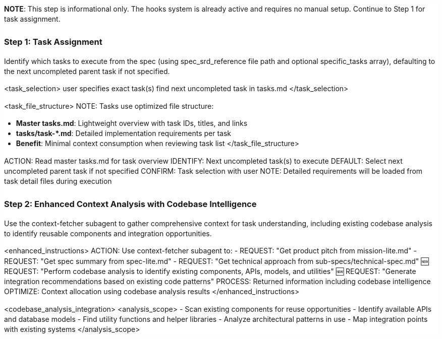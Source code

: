 **NOTE**: This step is informational only. The hooks system is already active and requires no manual setup. Continue to Step 1 for task assignment.

</step>

<step number="1" name="task_assignment">

### Step 1: Task Assignment

Identify which tasks to execute from the spec (using spec_srd_reference file path and optional specific_tasks array), defaulting to the next uncompleted parent task if not specified.

<task_selection>
  <explicit>user specifies exact task(s)</explicit>
  <implicit>find next uncompleted task in tasks.md</implicit>
</task_selection>

<task_file_structure>
  NOTE: Tasks use optimized file structure:
  - **Master tasks.md**: Lightweight overview with task IDs, titles, and links
  - **tasks/task-*.md**: Detailed implementation requirements per task
  - **Benefit**: Minimal context consumption when reviewing task list
</task_file_structure>

<instructions>
  ACTION: Read master tasks.md for task overview
  IDENTIFY: Next uncompleted task(s) to execute
  DEFAULT: Select next uncompleted parent task if not specified
  CONFIRM: Task selection with user
  NOTE: Detailed requirements will be loaded from task detail files during execution
</instructions>

</step>

<step number="2" subagent="context-fetcher" name="enhanced_context_analysis">

### Step 2: Enhanced Context Analysis with Codebase Intelligence

Use the context-fetcher subagent to gather comprehensive context for task understanding, including existing codebase analysis to identify reusable components and integration opportunities.

<enhanced_instructions>
  ACTION: Use context-fetcher subagent to:
    - REQUEST: "Get product pitch from mission-lite.md"
    - REQUEST: "Get spec summary from spec-lite.md"
    - REQUEST: "Get technical approach from sub-specs/technical-spec.md"
    🆕 REQUEST: "Perform codebase analysis to identify existing components, APIs, models, and utilities"
    🆕 REQUEST: "Generate integration recommendations based on existing code patterns"
  PROCESS: Returned information including codebase intelligence
  OPTIMIZE: Context allocation using codebase analysis results
</enhanced_instructions>

<codebase_analysis_integration>
  <analysis_scope>
    - Scan existing components for reuse opportunities
    - Identify available APIs and database models
    - Find utility functions and helper libraries
    - Analyze architectural patterns in use
    - Map integration points with existing systems
  </analysis_scope>
